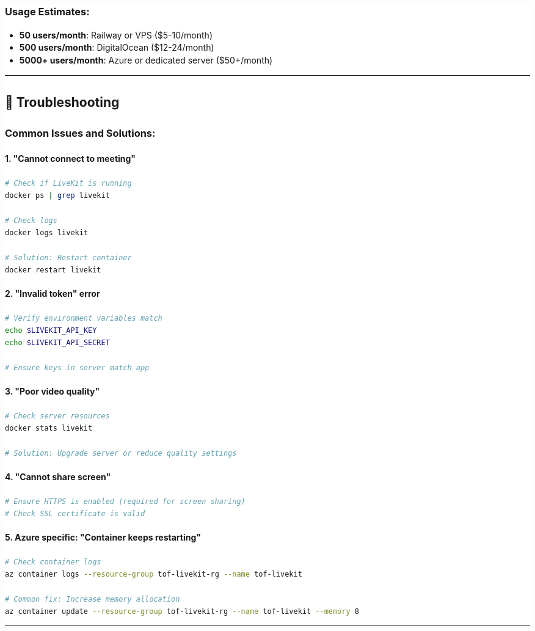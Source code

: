 ### Usage Estimates:
- **50 users/month**: Railway or VPS ($5-10/month)
- **500 users/month**: DigitalOcean ($12-24/month)
- **5000+ users/month**: Azure or dedicated server ($50+/month)

---

## 🚨 Troubleshooting

### Common Issues and Solutions:

#### 1. "Cannot connect to meeting"
```bash
# Check if LiveKit is running
docker ps | grep livekit

# Check logs
docker logs livekit

# Solution: Restart container
docker restart livekit
```

#### 2. "Invalid token" error
```bash
# Verify environment variables match
echo $LIVEKIT_API_KEY
echo $LIVEKIT_API_SECRET

# Ensure keys in server match app
```

#### 3. "Poor video quality"
```bash
# Check server resources
docker stats livekit

# Solution: Upgrade server or reduce quality settings
```

#### 4. "Cannot share screen"
```bash
# Ensure HTTPS is enabled (required for screen sharing)
# Check SSL certificate is valid
```

#### 5. Azure specific: "Container keeps restarting"
```bash
# Check container logs
az container logs --resource-group tof-livekit-rg --name tof-livekit

# Common fix: Increase memory allocation
az container update --resource-group tof-livekit-rg --name tof-livekit --memory 8
```

---